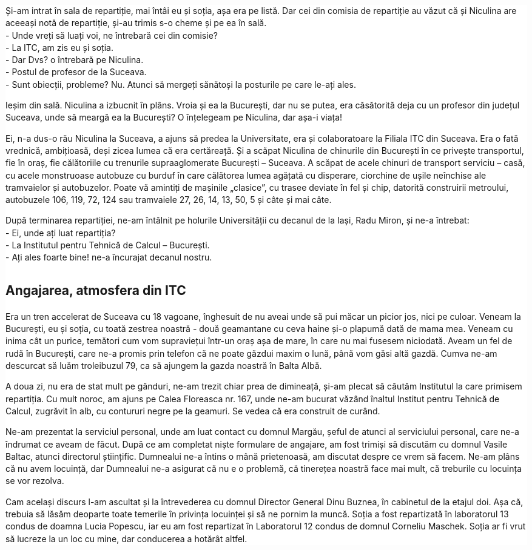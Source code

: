 Și-am intrat în sala de repartiție, mai întâi eu și soția, așa era pe listă. Dar cei din comisia de repartiție au văzut că și Niculina are aceeași notă de repartiție, și-au trimis s-o cheme și pe ea în sală.
<br/>- Unde vreți să luați voi, ne întrebară cei din comisie?
<br/>- La ITC, am zis eu și soția.
<br/>- Dar Dvs? o  întrebară pe Niculina.
<br/>- Postul de profesor de la Suceava.
<br/>- Sunt obiecții, probleme? Nu. Atunci să mergeți sănătoși la posturile pe care le-ați ales.

Ieșim din sală. Niculina a izbucnit în plâns. Vroia și ea la București, dar nu se putea, era căsătorită deja cu un profesor din județul Suceava, unde să meargă ea la București? O înțelegeam pe Niculina, dar așa-i viața!

Ei, n-a dus-o rău Niculina la Suceava, a ajuns să predea la Universitate, era și colaboratoare la Filiala ITC din Suceava. Era o fată vrednică, ambițioasă, deși zicea lumea că era certăreață. Și a scăpat Niculina de chinurile din București în ce privește transportul, fie în oraș, fie călătoriile cu trenurile supraaglomerate București – Suceava. A scăpat de acele chinuri de transport serviciu – casă, cu acele monstruoase autobuze cu burduf în care călătorea lumea agățată cu disperare, ciorchine de ușile neînchise ale tramvaielor și autobuzelor. Poate vă amintiți de mașinile „clasice”, cu trasee deviate în fel și chip, datorită construirii metroului, autobuzele 106, 119, 72, 124 sau tramvaiele 27, 26, 14, 13, 50, 5 și câte și mai câte.

După terminarea repartiției, ne-am întâlnit pe holurile Universității cu decanul de la Iași, Radu Miron, și ne-a întrebat:
<br/>- Ei, unde ați luat repartiția?
<br/>- La Institutul pentru Tehnică de Calcul – București.
<br/>- Ați ales foarte bine! ne-a încurajat decanul nostru.

## Angajarea, atmosfera din ITC

Era un tren accelerat de Suceava cu 18 vagoane, înghesuit de nu aveai unde să pui măcar un picior jos, nici pe culoar. Veneam la București, eu și soția, cu toată zestrea noastră - două geamantane cu ceva haine și-o plapumă dată de mama mea. Veneam cu inima cât un purice, temători cum vom supraviețui într-un oraș așa de mare, în care nu mai fusesem niciodată. Aveam un fel de rudă în București, care ne-a promis prin telefon că ne poate găzdui maxim o lună, până vom găsi altă gazdă. Cumva ne-am descurcat să luăm  troleibuzul 79, ca să ajungem la gazda noastră în Balta Albă.

A doua zi, nu era de stat mult pe gânduri, ne-am trezit chiar prea de dimineață, și-am plecat să căutăm Institutul la care primisem repartiția. Cu mult noroc, am ajuns pe Calea Floreasca nr. 167, unde ne-am bucurat văzând înaltul Institut pentru Tehnică de Calcul, zugrăvit în alb, cu contururi negre pe la geamuri. Se vedea că era construit de curând.

Ne-am prezentat la serviciul personal, unde am luat contact cu
domnul Margău, șeful de atunci al serviciului personal, care ne-a îndrumat ce aveam de făcut. După ce am completat niște formulare de angajare, am fost trimiși să discutăm cu domnul Vasile Baltac, atunci directorul științific. Dumnealui ne-a întins o mână prietenoasă, am discutat despre ce vrem să facem. Ne-am plâns că nu avem locuință, dar Dumnealui ne-a asigurat că nu e o problemă, că tinerețea noastră face mai mult, că treburile cu locuința se vor rezolva.

Cam același discurs l-am ascultat și la întrevederea cu domnul Director General Dinu Buznea, în cabinetul de la etajul doi. Așa că, trebuia să lăsăm deoparte toate temerile în privința locuinței și să ne pornim la muncă. Soția a fost repartizată în laboratorul 13 condus de doamna  Lucia Popescu, iar eu am fost repartizat în Laboratorul 12 condus de domnul Corneliu Maschek. Soția ar fi vrut să lucreze la un loc cu mine, dar conducerea a hotărât altfel.
